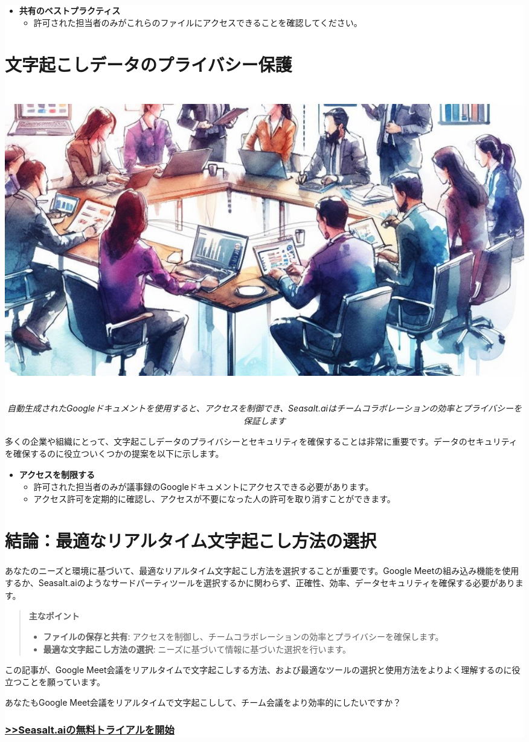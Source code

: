 -   **共有のベストプラクティス**
    -   許可された担当者のみがこれらのファイルにアクセスできることを確認してください。

# **文字起こしデータのプライバシー保護**

<center>
   <img height="500px" src="/images/blog/37-how-to-transcribe-google-meet-meetings/3-securely-share-and-collaborate-on-seameet.jpeg" alt="自動生成されたGoogleドキュメントを使用すると、アクセスを制御でき、Seasalt.aiはチームコラボレーションの効率とプライバシーを保証します"/>

*自動生成されたGoogleドキュメントを使用すると、アクセスを制御でき、Seasalt.aiはチームコラボレーションの効率とプライバシーを保証します*
</center>

多くの企業や組織にとって、文字起こしデータのプライバシーとセキュリティを確保することは非常に重要です。データのセキュリティを確保するのに役立ついくつかの提案を以下に示します。

-   **アクセスを制限する**
    -   許可された担当者のみが議事録のGoogleドキュメントにアクセスできる必要があります。
    -   アクセス許可を定期的に確認し、アクセスが不要になった人の許可を取り消すことができます。

# **結論：最適なリアルタイム文字起こし方法の選択**

あなたのニーズと環境に基づいて、最適なリアルタイム文字起こし方法を選択することが重要です。Google Meetの組み込み機能を使用するか、Seasalt.aiのようなサードパーティツールを選択するかに関わらず、正確性、効率、データセキュリティを確保する必要があります。

> **主なポイント**
> -   **ファイルの保存と共有**: アクセスを制御し、チームコラボレーションの効率とプライバシーを確保します。
> -   **最適な文字起こし方法の選択**: ニーズに基づいて情報に基づいた選択を行います。

この記事が、Google Meet会議をリアルタイムで文字起こしする方法、および最適なツールの選択と使用方法をよりよく理解するのに役立つことを願っています。

あなたもGoogle Meet会議をリアルタイムで文字起こしして、チーム会議をより効率的にしたいですか？

### [>>Seasalt.aiの無料トライアルを開始](https://meet.seasalt.ai/?utm_source=blog)
